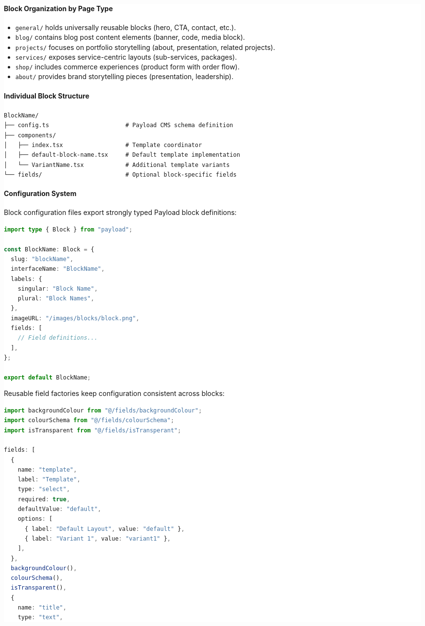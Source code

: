 #### Block Organization by Page Type
- `general/` holds universally reusable blocks (hero, CTA, contact, etc.).
- `blog/` contains blog post content elements (banner, code, media block).
- `projects/` focuses on portfolio storytelling (about, presentation, related projects).
- `services/` exposes service-centric layouts (sub-services, packages).
- `shop/` includes commerce experiences (product form with order flow).
- `about/` provides brand storytelling pieces (presentation, leadership).

#### Individual Block Structure
```
BlockName/
├── config.ts                      # Payload CMS schema definition
├── components/
│   ├── index.tsx                  # Template coordinator
│   ├── default-block-name.tsx     # Default template implementation
│   └── VariantName.tsx            # Additional template variants
└── fields/                        # Optional block-specific fields
```

#### Configuration System
Block configuration files export strongly typed Payload block definitions:

```typescript
import type { Block } from "payload";

const BlockName: Block = {
  slug: "blockName",
  interfaceName: "BlockName",
  labels: {
    singular: "Block Name",
    plural: "Block Names",
  },
  imageURL: "/images/blocks/block.png",
  fields: [
    // Field definitions...
  ],
};

export default BlockName;
```

Reusable field factories keep configuration consistent across blocks:

```typescript
import backgroundColour from "@/fields/backgroundColour";
import colourSchema from "@/fields/colourSchema";
import isTransparent from "@/fields/isTransperant";

fields: [
  {
    name: "template",
    label: "Template",
    type: "select",
    required: true,
    defaultValue: "default",
    options: [
      { label: "Default Layout", value: "default" },
      { label: "Variant 1", value: "variant1" },
    ],
  },
  backgroundColour(),
  colourSchema(),
  isTransparent(),
  {
    name: "title",
    type: "text",
```